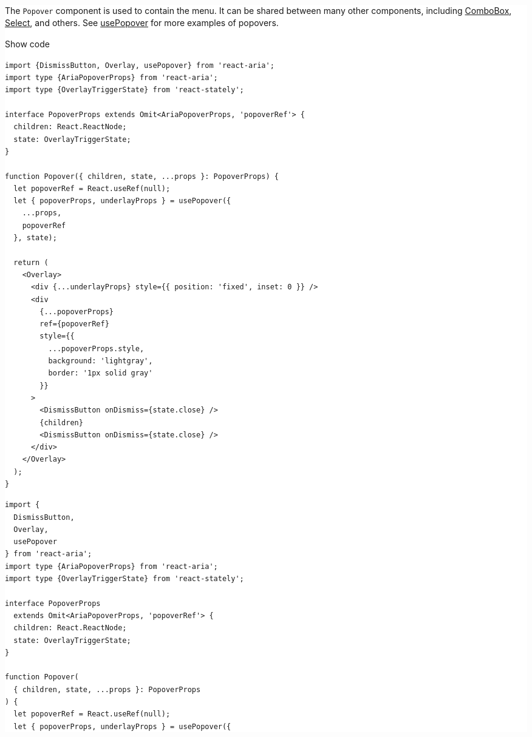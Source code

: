 The `Popover` component is used to contain the menu. It can be shared between many other components, including [ComboBox](https://react-spectrum.adobe.com/react-aria/useComboBox.html), [Select](https://react-spectrum.adobe.com/react-aria/useSelect.html), and others. See [usePopover](https://react-spectrum.adobe.com/react-aria/usePopover.html) for more examples of popovers.

Show code

```
import {DismissButton, Overlay, usePopover} from 'react-aria';
import type {AriaPopoverProps} from 'react-aria';
import type {OverlayTriggerState} from 'react-stately';

interface PopoverProps extends Omit<AriaPopoverProps, 'popoverRef'> {
  children: React.ReactNode;
  state: OverlayTriggerState;
}

function Popover({ children, state, ...props }: PopoverProps) {
  let popoverRef = React.useRef(null);
  let { popoverProps, underlayProps } = usePopover({
    ...props,
    popoverRef
  }, state);

  return (
    <Overlay>
      <div {...underlayProps} style={{ position: 'fixed', inset: 0 }} />
      <div
        {...popoverProps}
        ref={popoverRef}
        style={{
          ...popoverProps.style,
          background: 'lightgray',
          border: '1px solid gray'
        }}
      >
        <DismissButton onDismiss={state.close} />
        {children}
        <DismissButton onDismiss={state.close} />
      </div>
    </Overlay>
  );
}
```

```
import {
  DismissButton,
  Overlay,
  usePopover
} from 'react-aria';
import type {AriaPopoverProps} from 'react-aria';
import type {OverlayTriggerState} from 'react-stately';

interface PopoverProps
  extends Omit<AriaPopoverProps, 'popoverRef'> {
  children: React.ReactNode;
  state: OverlayTriggerState;
}

function Popover(
  { children, state, ...props }: PopoverProps
) {
  let popoverRef = React.useRef(null);
  let { popoverProps, underlayProps } = usePopover({
```